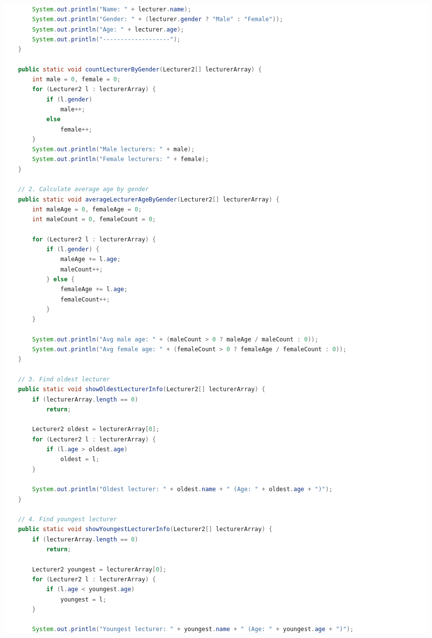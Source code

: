 ```java
        System.out.println("Name: " + lecturer.name);
        System.out.println("Gender: " + (lecturer.gender ? "Male" : "Female"));
        System.out.println("Age: " + lecturer.age);
        System.out.println("-------------------");
    }

    public static void countLecturerByGender(Lecturer2[] lecturerArray) {
        int male = 0, female = 0;
        for (Lecturer2 l : lecturerArray) {
            if (l.gender)
                male++;
            else
                female++;
        }
        System.out.println("Male lecturers: " + male);
        System.out.println("Female lecturers: " + female);
    }

    // 2. Calculate average age by gender
    public static void averageLecturerAgeByGender(Lecturer2[] lecturerArray) {
        int maleAge = 0, femaleAge = 0;
        int maleCount = 0, femaleCount = 0;

        for (Lecturer2 l : lecturerArray) {
            if (l.gender) {
                maleAge += l.age;
                maleCount++;
            } else {
                femaleAge += l.age;
                femaleCount++;
            }
        }

        System.out.println("Avg male age: " + (maleCount > 0 ? maleAge / maleCount : 0));
        System.out.println("Avg female age: " + (femaleCount > 0 ? femaleAge / femaleCount : 0));
    }

    // 3. Find oldest lecturer
    public static void showOldestLecturerInfo(Lecturer2[] lecturerArray) {
        if (lecturerArray.length == 0)
            return;

        Lecturer2 oldest = lecturerArray[0];
        for (Lecturer2 l : lecturerArray) {
            if (l.age > oldest.age)
                oldest = l;
        }

        System.out.println("Oldest lecturer: " + oldest.name + " (Age: " + oldest.age + ")");
    }

    // 4. Find youngest lecturer
    public static void showYoungestLecturerInfo(Lecturer2[] lecturerArray) {
        if (lecturerArray.length == 0)
            return;

        Lecturer2 youngest = lecturerArray[0];
        for (Lecturer2 l : lecturerArray) {
            if (l.age < youngest.age)
                youngest = l;
        }

        System.out.println("Youngest lecturer: " + youngest.name + " (Age: " + youngest.age + ")");
```